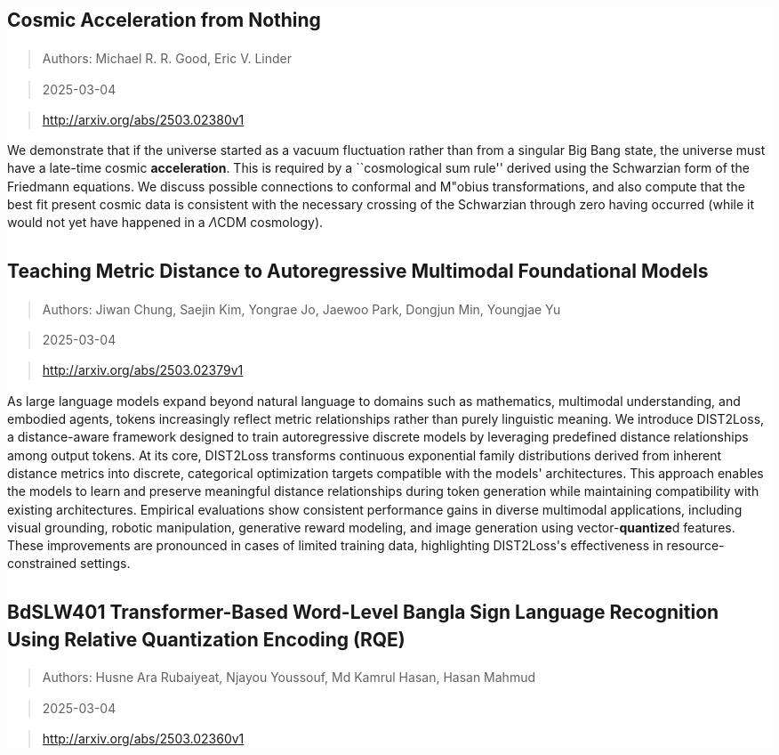 
## Cosmic Acceleration from Nothing

>Authors: Michael R. R. Good, Eric V. Linder

>2025-03-04

> http://arxiv.org/abs/2503.02380v1

We demonstrate that if the universe started as a vacuum fluctuation rather
than from a singular Big Bang state, the universe must have a late-time cosmic
**acceleration**. This is required by a ``cosmological sum rule'' derived using the
Schwarzian form of the Friedmann equations. We discuss possible connections to
conformal and M\"obius transformations, and also compute that the best fit
present cosmic data is consistent with the necessary crossing of the Schwarzian
through zero having occurred (while it would not yet have happened in a
$\Lambda$CDM cosmology).


## Teaching Metric Distance to Autoregressive Multimodal Foundational Models

>Authors: Jiwan Chung, Saejin Kim, Yongrae Jo, Jaewoo Park, Dongjun Min, Youngjae Yu

>2025-03-04

> http://arxiv.org/abs/2503.02379v1

As large language models expand beyond natural language to domains such as
mathematics, multimodal understanding, and embodied agents, tokens increasingly
reflect metric relationships rather than purely linguistic meaning. We
introduce DIST2Loss, a distance-aware framework designed to train
autoregressive discrete models by leveraging predefined distance relationships
among output tokens. At its core, DIST2Loss transforms continuous exponential
family distributions derived from inherent distance metrics into discrete,
categorical optimization targets compatible with the models' architectures.
This approach enables the models to learn and preserve meaningful distance
relationships during token generation while maintaining compatibility with
existing architectures. Empirical evaluations show consistent performance gains
in diverse multimodal applications, including visual grounding, robotic
manipulation, generative reward modeling, and image generation using
vector-**quantize**d features. These improvements are pronounced in cases of
limited training data, highlighting DIST2Loss's effectiveness in
resource-constrained settings.


## BdSLW401 Transformer-Based Word-Level Bangla Sign Language Recognition Using Relative Quantization Encoding (RQE)

>Authors: Husne Ara Rubaiyeat, Njayou Youssouf, Md Kamrul Hasan, Hasan Mahmud

>2025-03-04

> http://arxiv.org/abs/2503.02360v1
